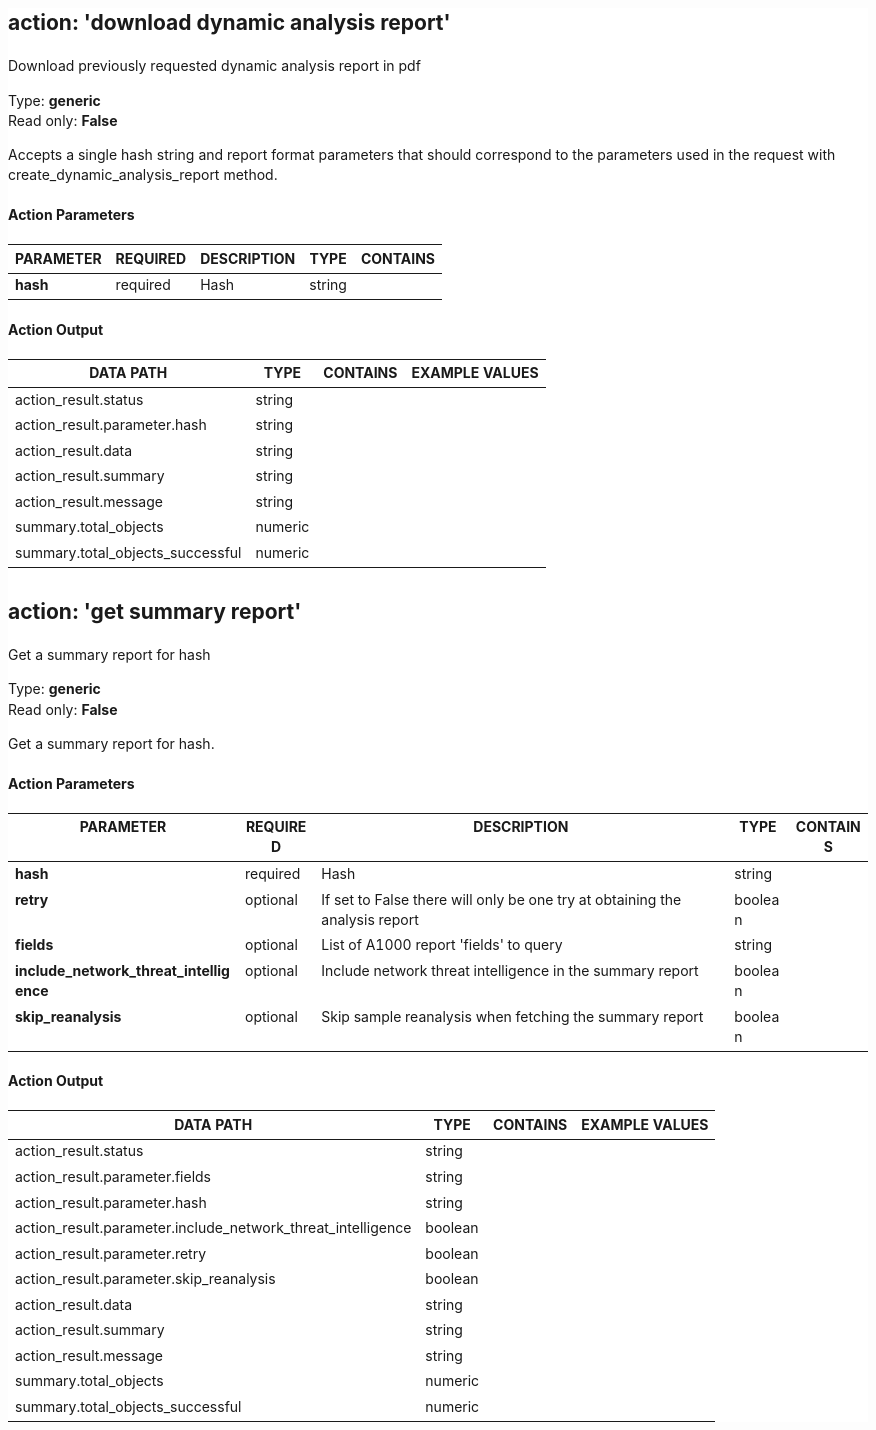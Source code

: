 ## action: 'download dynamic analysis report'
Download previously requested dynamic analysis report in pdf

Type: **generic**  
Read only: **False**

Accepts a single hash string and report format parameters that should correspond to the parameters used in the request with create_dynamic_analysis_report method.

#### Action Parameters
PARAMETER | REQUIRED | DESCRIPTION | TYPE | CONTAINS
--------- | -------- | ----------- | ---- | --------
**hash** |  required  | Hash | string | 

#### Action Output
DATA PATH | TYPE | CONTAINS | EXAMPLE VALUES
--------- | ---- | -------- | --------------
action_result.status | string |  |  
action_result.parameter.hash | string |  |  
action_result.data | string |  |  
action_result.summary | string |  |  
action_result.message | string |  |  
summary.total_objects | numeric |  |  
summary.total_objects_successful | numeric |  |    

## action: 'get summary report'
Get a summary report for hash

Type: **generic**  
Read only: **False**

Get a summary report for hash.

#### Action Parameters
PARAMETER | REQUIRED | DESCRIPTION | TYPE | CONTAINS
--------- | -------- | ----------- | ---- | --------
**hash** |  required  | Hash | string | 
**retry** |  optional  | If set to False there will only be one try at obtaining the analysis report | boolean | 
**fields** |  optional  | List of A1000 report 'fields' to query | string | 
**include_network_threat_intelligence** |  optional  | Include network threat intelligence in the summary report | boolean | 
**skip_reanalysis** |  optional  | Skip sample reanalysis when fetching the summary report | boolean | 

#### Action Output
DATA PATH | TYPE | CONTAINS | EXAMPLE VALUES
--------- | ---- | -------- | --------------
action_result.status | string |  |  
action_result.parameter.fields | string |  |  
action_result.parameter.hash | string |  |  
action_result.parameter.include_network_threat_intelligence | boolean |  |  
action_result.parameter.retry | boolean |  |  
action_result.parameter.skip_reanalysis | boolean |  |  
action_result.data | string |  |  
action_result.summary | string |  |  
action_result.message | string |  |  
summary.total_objects | numeric |  |  
summary.total_objects_successful | numeric |  |    
